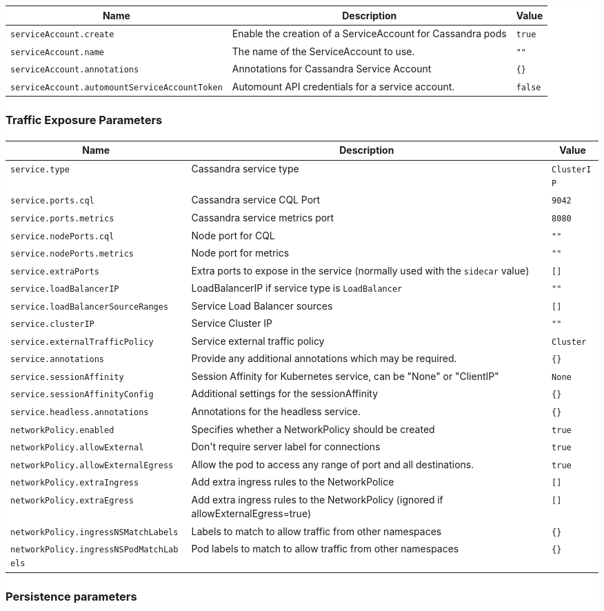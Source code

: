 | Name                                          | Description                                                | Value   |
| --------------------------------------------- | ---------------------------------------------------------- | ------- |
| `serviceAccount.create`                       | Enable the creation of a ServiceAccount for Cassandra pods | `true`  |
| `serviceAccount.name`                         | The name of the ServiceAccount to use.                     | `""`    |
| `serviceAccount.annotations`                  | Annotations for Cassandra Service Account                  | `{}`    |
| `serviceAccount.automountServiceAccountToken` | Automount API credentials for a service account.           | `false` |

### Traffic Exposure Parameters

| Name                                    | Description                                                                        | Value       |
| --------------------------------------- | ---------------------------------------------------------------------------------- | ----------- |
| `service.type`                          | Cassandra service type                                                             | `ClusterIP` |
| `service.ports.cql`                     | Cassandra service CQL Port                                                         | `9042`      |
| `service.ports.metrics`                 | Cassandra service metrics port                                                     | `8080`      |
| `service.nodePorts.cql`                 | Node port for CQL                                                                  | `""`        |
| `service.nodePorts.metrics`             | Node port for metrics                                                              | `""`        |
| `service.extraPorts`                    | Extra ports to expose in the service (normally used with the `sidecar` value)      | `[]`        |
| `service.loadBalancerIP`                | LoadBalancerIP if service type is `LoadBalancer`                                   | `""`        |
| `service.loadBalancerSourceRanges`      | Service Load Balancer sources                                                      | `[]`        |
| `service.clusterIP`                     | Service Cluster IP                                                                 | `""`        |
| `service.externalTrafficPolicy`         | Service external traffic policy                                                    | `Cluster`   |
| `service.annotations`                   | Provide any additional annotations which may be required.                          | `{}`        |
| `service.sessionAffinity`               | Session Affinity for Kubernetes service, can be "None" or "ClientIP"               | `None`      |
| `service.sessionAffinityConfig`         | Additional settings for the sessionAffinity                                        | `{}`        |
| `service.headless.annotations`          | Annotations for the headless service.                                              | `{}`        |
| `networkPolicy.enabled`                 | Specifies whether a NetworkPolicy should be created                                | `true`      |
| `networkPolicy.allowExternal`           | Don't require server label for connections                                         | `true`      |
| `networkPolicy.allowExternalEgress`     | Allow the pod to access any range of port and all destinations.                    | `true`      |
| `networkPolicy.extraIngress`            | Add extra ingress rules to the NetworkPolice                                       | `[]`        |
| `networkPolicy.extraEgress`             | Add extra ingress rules to the NetworkPolicy (ignored if allowExternalEgress=true) | `[]`        |
| `networkPolicy.ingressNSMatchLabels`    | Labels to match to allow traffic from other namespaces                             | `{}`        |
| `networkPolicy.ingressNSPodMatchLabels` | Pod labels to match to allow traffic from other namespaces                         | `{}`        |

### Persistence parameters
